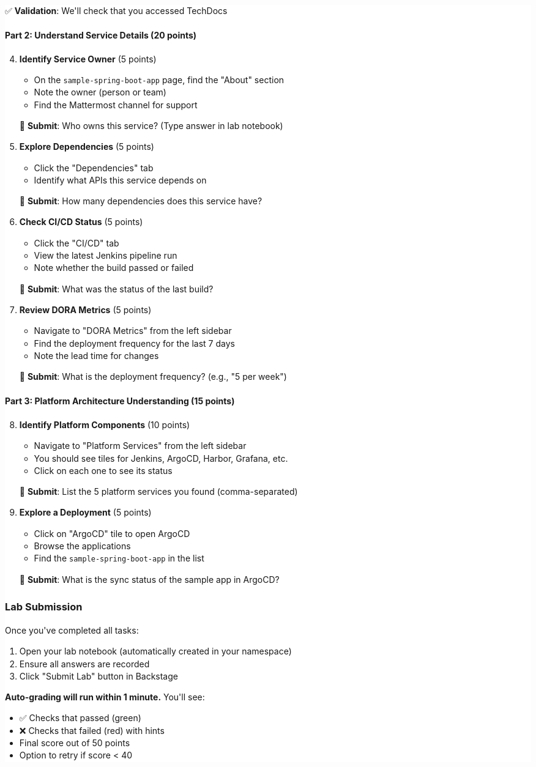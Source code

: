    ✅ **Validation**: We'll check that you accessed TechDocs

#### Part 2: Understand Service Details (20 points)

4. **Identify Service Owner** (5 points)
   - On the `sample-spring-boot-app` page, find the "About" section
   - Note the owner (person or team)
   - Find the Mattermost channel for support
   
   📝 **Submit**: Who owns this service? (Type answer in lab notebook)

5. **Explore Dependencies** (5 points)
   - Click the "Dependencies" tab
   - Identify what APIs this service depends on
   
   📝 **Submit**: How many dependencies does this service have?

6. **Check CI/CD Status** (5 points)
   - Click the "CI/CD" tab
   - View the latest Jenkins pipeline run
   - Note whether the build passed or failed
   
   📝 **Submit**: What was the status of the last build?

7. **Review DORA Metrics** (5 points)
   - Navigate to "DORA Metrics" from the left sidebar
   - Find the deployment frequency for the last 7 days
   - Note the lead time for changes
   
   📝 **Submit**: What is the deployment frequency? (e.g., "5 per week")

#### Part 3: Platform Architecture Understanding (15 points)

8. **Identify Platform Components** (10 points)
   - Navigate to "Platform Services" from the left sidebar
   - You should see tiles for Jenkins, ArgoCD, Harbor, Grafana, etc.
   - Click on each one to see its status
   
   📝 **Submit**: List the 5 platform services you found (comma-separated)

9. **Explore a Deployment** (5 points)
   - Click on "ArgoCD" tile to open ArgoCD
   - Browse the applications
   - Find the `sample-spring-boot-app` in the list
   
   📝 **Submit**: What is the sync status of the sample app in ArgoCD?

### Lab Submission

Once you've completed all tasks:

1. Open your lab notebook (automatically created in your namespace)
2. Ensure all answers are recorded
3. Click "Submit Lab" button in Backstage

**Auto-grading will run within 1 minute.** You'll see:
- ✅ Checks that passed (green)
- ❌ Checks that failed (red) with hints
- Final score out of 50 points
- Option to retry if score < 40
